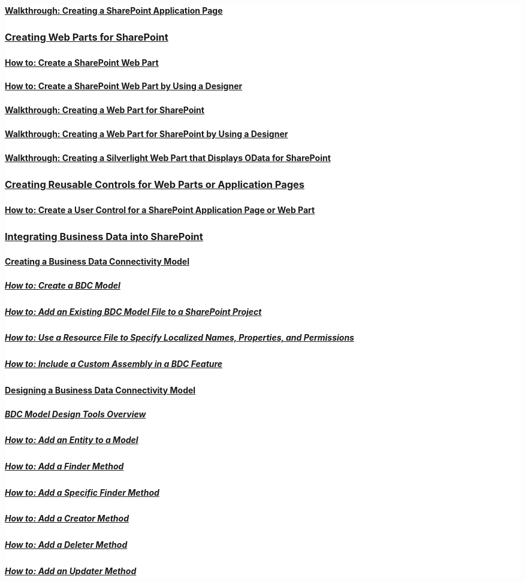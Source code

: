 #### [Walkthrough: Creating a SharePoint Application Page](walkthrough-creating-a-sharepoint-application-page.md)
### [Creating Web Parts for SharePoint](creating-web-parts-for-sharepoint.md)
#### [How to: Create a SharePoint Web Part](how-to-create-a-sharepoint-web-part.md)
#### [How to: Create a SharePoint Web Part by Using a Designer](how-to-create-a-sharepoint-web-part-by-using-a-designer.md)
#### [Walkthrough: Creating a Web Part for SharePoint](walkthrough-creating-a-web-part-for-sharepoint.md)
#### [Walkthrough: Creating a Web Part for SharePoint by Using a Designer](walkthrough-creating-a-web-part-for-sharepoint-by-using-a-designer.md)
#### [Walkthrough: Creating a Silverlight Web Part that Displays OData for SharePoint](walkthrough-creating-a-silverlight-web-part-that-displays-odata-for-sharepoint.md)
### [Creating Reusable Controls for Web Parts or Application Pages](creating-reusable-controls-for-web-parts-or-application-pages.md)
#### [How to: Create a User Control for a SharePoint Application Page or Web Part](how-to-create-a-user-control-for-a-sharepoint-application-page-or-web-part.md)
### [Integrating Business Data into SharePoint](integrating-business-data-into-sharepoint.md)
#### [Creating a Business Data Connectivity Model](creating-a-business-data-connectivity-model.md)
##### [How to: Create a BDC Model](how-to-create-a-bdc-model.md)
##### [How to: Add an Existing BDC Model File to a SharePoint Project](how-to-add-an-existing-bdc-model-file-to-a-sharepoint-project.md)
##### [How to: Use a Resource File to Specify Localized Names, Properties, and Permissions](how-to-use-a-resource-file-to-specify-localized-names-properties-and-permissions.md)
##### [How to: Include a Custom Assembly in a BDC Feature](how-to-include-a-custom-assembly-in-a-bdc-feature.md)
#### [Designing a Business Data Connectivity Model](designing-a-business-data-connectivity-model.md)
##### [BDC Model Design Tools Overview](bdc-model-design-tools-overview.md)
##### [How to: Add an Entity to a Model](how-to-add-an-entity-to-a-model.md)
##### [How to: Add a Finder Method](how-to-add-a-finder-method.md)
##### [How to: Add a Specific Finder Method](how-to-add-a-specific-finder-method.md)
##### [How to: Add a Creator Method](how-to-add-a-creator-method.md)
##### [How to: Add a Deleter Method](how-to-add-a-deleter-method.md)
##### [How to: Add an Updater Method](how-to-add-an-updater-method.md)